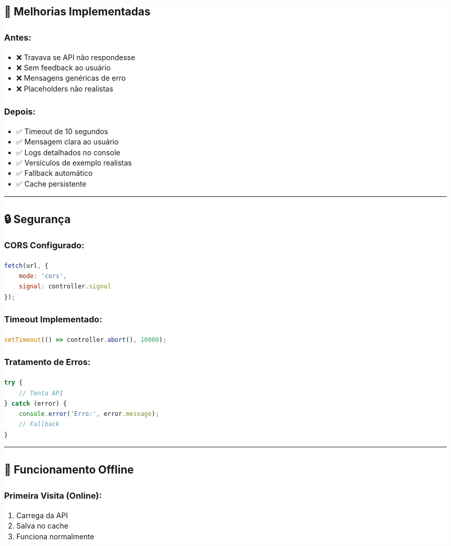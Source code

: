 
## 🎯 Melhorias Implementadas

### **Antes:**
- ❌ Travava se API não respondesse
- ❌ Sem feedback ao usuário
- ❌ Mensagens genéricas de erro
- ❌ Placeholders não realistas

### **Depois:**
- ✅ Timeout de 10 segundos
- ✅ Mensagem clara ao usuário
- ✅ Logs detalhados no console
- ✅ Versículos de exemplo realistas
- ✅ Fallback automático
- ✅ Cache persistente

---

## 🔒 Segurança

### **CORS Configurado:**
```javascript
fetch(url, { 
    mode: 'cors',
    signal: controller.signal
});
```

### **Timeout Implementado:**
```javascript
setTimeout(() => controller.abort(), 10000);
```

### **Tratamento de Erros:**
```javascript
try {
    // Tenta API
} catch (error) {
    console.error('Erro:', error.message);
    // Fallback
}
```

---

## 📱 Funcionamento Offline

### **Primeira Visita (Online):**
1. Carrega da API
2. Salva no cache
3. Funciona normalmente
